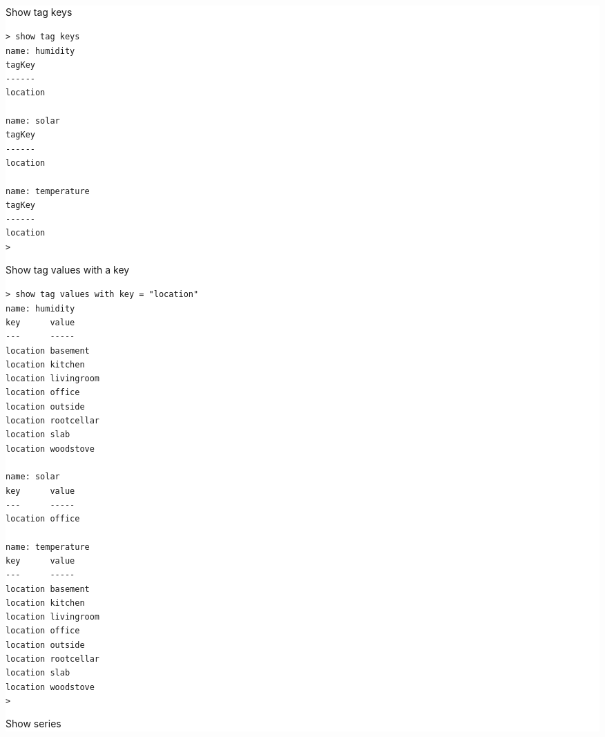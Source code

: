 Show tag keys

    > show tag keys
    name: humidity
    tagKey
    ------
    location

    name: solar
    tagKey
    ------
    location

    name: temperature
    tagKey
    ------
    location
    > 

Show tag values with a key

    > show tag values with key = "location"
    name: humidity
    key      value
    ---      -----
    location basement
    location kitchen
    location livingroom
    location office
    location outside
    location rootcellar
    location slab
    location woodstove

    name: solar
    key      value
    ---      -----
    location office

    name: temperature
    key      value
    ---      -----
    location basement
    location kitchen
    location livingroom
    location office
    location outside
    location rootcellar
    location slab
    location woodstove
    > 


Show series
